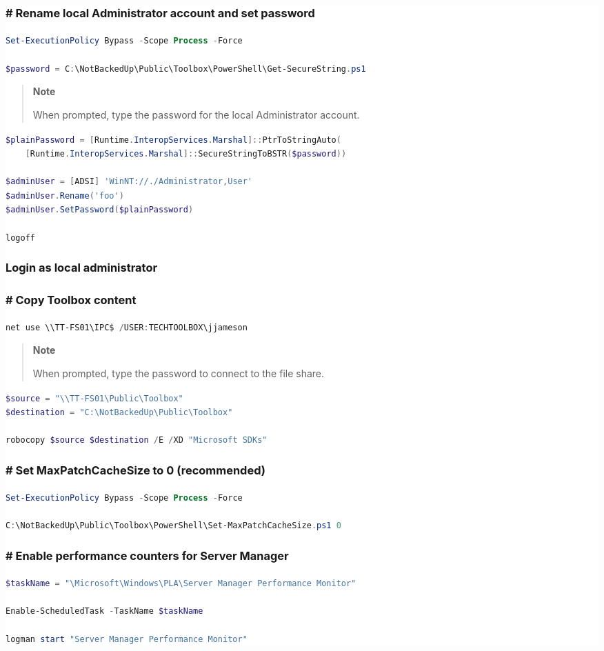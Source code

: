 ### # Rename local Administrator account and set password

```PowerShell
Set-ExecutionPolicy Bypass -Scope Process -Force

$password = C:\NotBackedUp\Public\Toolbox\PowerShell\Get-SecureString.ps1
```

> **Note**
>
> When prompted, type the password for the local Administrator account.

```PowerShell
$plainPassword = [Runtime.InteropServices.Marshal]::PtrToStringAuto(
    [Runtime.InteropServices.Marshal]::SecureStringToBSTR($password))

$adminUser = [ADSI] 'WinNT://./Administrator,User'
$adminUser.Rename('foo')
$adminUser.SetPassword($plainPassword)

logoff
```

### Login as local administrator

### # Copy Toolbox content

```PowerShell
net use \\TT-FS01\IPC$ /USER:TECHTOOLBOX\jjameson
```

> **Note**
>
> When prompted, type the password to connect to the file share.

```PowerShell
$source = "\\TT-FS01\Public\Toolbox"
$destination = "C:\NotBackedUp\Public\Toolbox"

robocopy $source $destination /E /XD "Microsoft SDKs"
```

### # Set MaxPatchCacheSize to 0 (recommended)

```PowerShell
Set-ExecutionPolicy Bypass -Scope Process -Force

C:\NotBackedUp\Public\Toolbox\PowerShell\Set-MaxPatchCacheSize.ps1 0
```

### # Enable performance counters for Server Manager

```PowerShell
$taskName = "\Microsoft\Windows\PLA\Server Manager Performance Monitor"

Enable-ScheduledTask -TaskName $taskName

logman start "Server Manager Performance Monitor"
```
